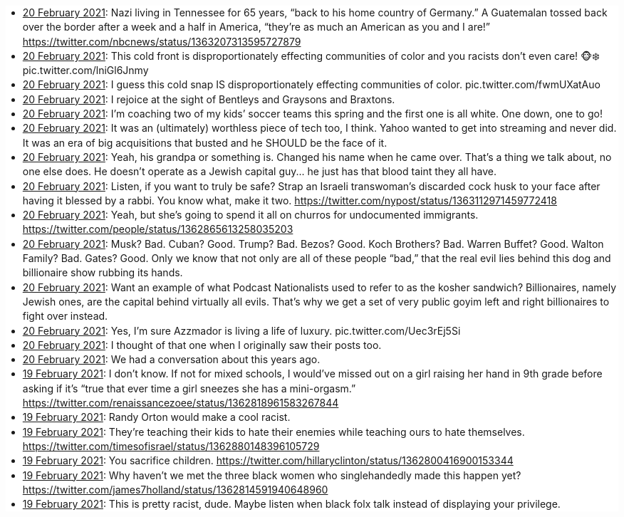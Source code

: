 * [20 February 2021](https://web.archive.org/web/20210220224028/https://twitter.com/ichbinjbosch/status/1363257172373762048): Nazi living in Tennessee for 65 years, “back to his home country of Germany.”  A Guatemalan tossed back over the border after a week and a half in America, “they’re as much an American as you and I are!” https://twitter.com/nbcnews/status/1363207313595727879 
* [20 February 2021](https://web.archive.org/web/20210220214400/https://twitter.com/ichbinjbosch/status/1363242923891040259): This cold front is disproportionately effecting communities of color and you racists don’t even care! 🐵❄️ pic.twitter.com/lniGl6Jnmy 
* [20 February 2021](https://web.archive.org/web/20210220214132/https://twitter.com/ichbinjbosch/status/1363242336436764677): I guess this cold snap IS disproportionately effecting communities of color. pic.twitter.com/fwmUXatAuo 
* [20 February 2021](https://web.archive.org/web/20210220154115/https://twitter.com/ichbinjbosch/status/1363151248120287232): I rejoice at the sight of Bentleys and Graysons and Braxtons. 
* [20 February 2021](https://web.archive.org/web/20210220154115/https://twitter.com/ichbinjbosch/status/1363151248120287232): I’m coaching two of my kids’ soccer teams this spring and the first one is all white. One down, one to go! 
* [20 February 2021](https://web.archive.org/web/20210220141157/https://twitter.com/ichbinjbosch/status/1363129158570827776): It was an (ultimately) worthless piece of tech too, I think. Yahoo wanted to get into streaming and never did. It was an era of big acquisitions that busted and he SHOULD be the face of it. 
* [20 February 2021](https://web.archive.org/web/20210220140352/https://twitter.com/ichbinjbosch/status/1363126156757782528): Yeah, his grandpa or something is. Changed his name when he came over. That’s a thing we talk about, no one else does. He doesn’t operate as   a Jewish capital guy... he just has that blood taint they all have. 
* [20 February 2021](https://web.archive.org/web/20210220135334/https://twitter.com/ichbinjbosch/status/1363124595415482369): Listen, if you want to truly be safe? Strap an Israeli transwoman’s discarded cock husk to your face after having it blessed by a rabbi. You know what, make it two. https://twitter.com/nypost/status/1363112971459772418 
* [20 February 2021](https://web.archive.org/web/20210220135031/https://twitter.com/ichbinjbosch/status/1363123736581447682): Yeah, but she’s going to spend it all on churros for undocumented immigrants. https://twitter.com/people/status/1362865613258035203 
* [20 February 2021](https://web.archive.org/web/20210220134333/https://twitter.com/ichbinjbosch/status/1363121991142752256): Musk? Bad. Cuban? Good.  Trump? Bad.  Bezos? Good.  Koch Brothers? Bad.  Warren Buffet? Good.  Walton Family? Bad.  Gates? Good.   Only we know that not only are all of these people “bad,” that the real evil lies behind this dog and billionaire show rubbing its hands. 
* [20 February 2021](https://web.archive.org/web/20210220134333/https://twitter.com/ichbinjbosch/status/1363121991142752256): Want an example of what Podcast Nationalists used to refer to as the kosher sandwich? Billionaires, namely Jewish ones, are the capital behind virtually all evils. That’s why we get a set of very public goyim left and right billionaires to fight over instead. 
* [20 February 2021](https://web.archive.org/web/20210220040112/https://twitter.com/ichbinjbosch/status/1362975491414781959): Yes, I’m sure Azzmador is living a life of luxury. pic.twitter.com/Uec3rEj5Si 
* [20 February 2021](https://web.archive.org/web/20210220023637/https://twitter.com/ichbinjbosch/status/1362954148740759554): I thought of that one when I originally saw their posts too. 
* [20 February 2021](https://web.archive.org/web/20210220011209/https://twitter.com/ichbinjbosch/status/1362932961620996098): We had a conversation about this years ago. 
* [19 February 2021](https://web.archive.org/web/20210219235006/https://twitter.com/ichbinjbosch/status/1362912301171552257): I don’t know. If not for mixed schools, I would’ve missed out on a girl raising her hand in 9th grade before asking if it’s “true that ever time a girl sneezes she has a mini-orgasm.” https://twitter.com/renaissancezoee/status/1362818961583267844 
* [19 February 2021](https://web.archive.org/web/20210219230339/https://twitter.com/ichbinjbosch/status/1362900611327528962): Randy Orton would make a cool racist. 
* [19 February 2021](https://web.archive.org/web/20210219220343/https://twitter.com/ichbinjbosch/status/1362885553050558469): They’re teaching their kids to hate their enemies while teaching ours to hate themselves. https://twitter.com/timesofisrael/status/1362880148396105729 
* [19 February 2021](https://web.archive.org/web/20210219212659/https://twitter.com/ichbinjbosch/status/1362876260121214977): You sacrifice children. https://twitter.com/hillaryclinton/status/1362800416900153344 
* [19 February 2021](https://web.archive.org/web/20210219185051/https://twitter.com/ichbinjbosch/status/1362836993458249735): Why haven’t we met the three black women who singlehandedly made this happen yet? https://twitter.com/james7holland/status/1362814591940648960 
* [19 February 2021](https://web.archive.org/web/20210219160037/https://twitter.com/ichbinjbosch/status/1362794095186436103): This is pretty racist, dude. Maybe listen when black folx talk instead of displaying your privilege. 